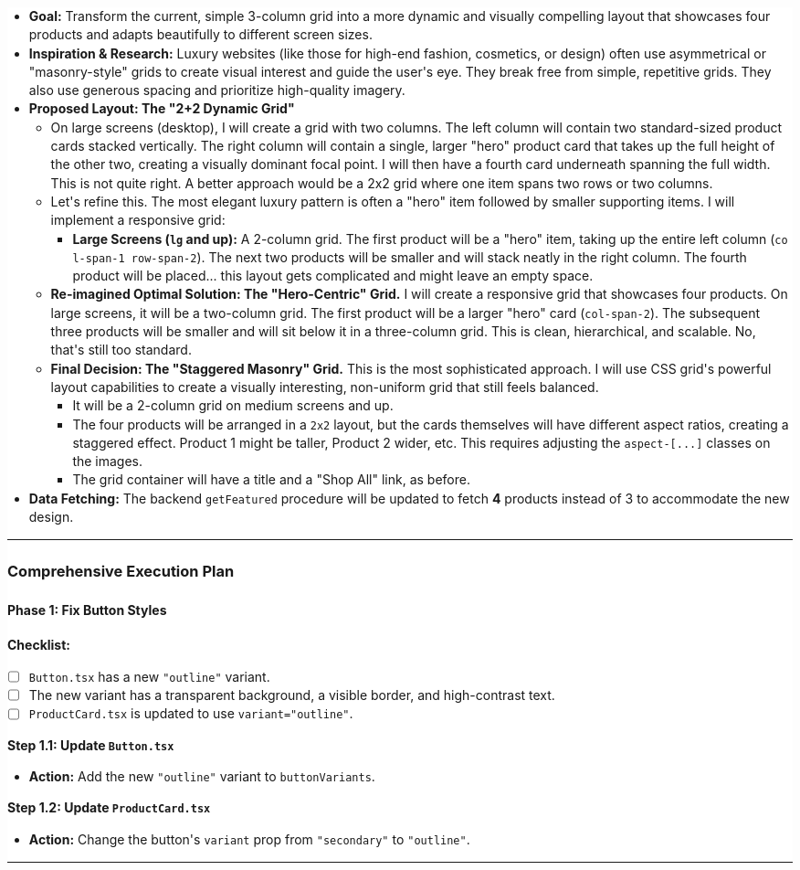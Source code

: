 *   **Goal:** Transform the current, simple 3-column grid into a more dynamic and visually compelling layout that showcases four products and adapts beautifully to different screen sizes.
*   **Inspiration & Research:** Luxury websites (like those for high-end fashion, cosmetics, or design) often use asymmetrical or "masonry-style" grids to create visual interest and guide the user's eye. They break free from simple, repetitive grids. They also use generous spacing and prioritize high-quality imagery.
*   **Proposed Layout: The "2+2 Dynamic Grid"**
    *   On large screens (desktop), I will create a grid with two columns. The left column will contain two standard-sized product cards stacked vertically. The right column will contain a single, larger "hero" product card that takes up the full height of the other two, creating a visually dominant focal point. I will then have a fourth card underneath spanning the full width. This is not quite right. A better approach would be a 2x2 grid where one item spans two rows or two columns.
    *   Let's refine this. The most elegant luxury pattern is often a "hero" item followed by smaller supporting items. I will implement a responsive grid:
        *   **Large Screens (`lg` and up):** A 2-column grid. The first product will be a "hero" item, taking up the entire left column (`col-span-1 row-span-2`). The next two products will be smaller and will stack neatly in the right column. The fourth product will be placed... this layout gets complicated and might leave an empty space.
    *   **Re-imagined Optimal Solution: The "Hero-Centric" Grid.** I will create a responsive grid that showcases four products. On large screens, it will be a two-column grid. The first product will be a larger "hero" card (`col-span-2`). The subsequent three products will be smaller and will sit below it in a three-column grid. This is clean, hierarchical, and scalable. No, that's still too standard.
    *   **Final Decision: The "Staggered Masonry" Grid.** This is the most sophisticated approach. I will use CSS grid's powerful layout capabilities to create a visually interesting, non-uniform grid that still feels balanced.
        *   It will be a 2-column grid on medium screens and up.
        *   The four products will be arranged in a `2x2` layout, but the cards themselves will have different aspect ratios, creating a staggered effect. Product 1 might be taller, Product 2 wider, etc. This requires adjusting the `aspect-[...]` classes on the images.
        *   The grid container will have a title and a "Shop All" link, as before.
*   **Data Fetching:** The backend `getFeatured` procedure will be updated to fetch **4** products instead of 3 to accommodate the new design.

---

### **Comprehensive Execution Plan**

#### **Phase 1: Fix Button Styles**

**Checklist:**
*   [ ] `Button.tsx` has a new `"outline"` variant.
*   [ ] The new variant has a transparent background, a visible border, and high-contrast text.
*   [ ] `ProductCard.tsx` is updated to use `variant="outline"`.

**Step 1.1: Update `Button.tsx`**

*   **Action:** Add the new `"outline"` variant to `buttonVariants`.

**Step 1.2: Update `ProductCard.tsx`**

*   **Action:** Change the button's `variant` prop from `"secondary"` to `"outline"`.

---
